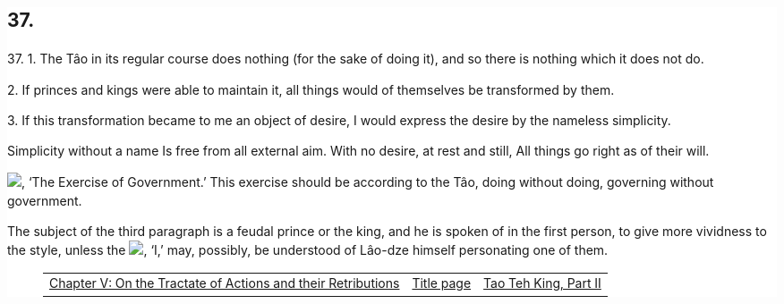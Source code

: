 
<a id="c37"></a>

## 37.

37\. 1. The Tâo in its regular course does nothing (for the sake of doing it), and so there is nothing which it does not do.

2\. If princes and kings were able to maintain it, all things would of themselves be transformed by them.

3\. If this transformation became to me an object of desire, I would express the desire by the nameless simplicity.

Simplicity without a name
Is free from all external aim.
With no desire, at rest and still,
All things go right as of their will.

![](/image/book/Taoism/Taoist_texts_vol_1/07900.jpg), ‘The Exercise of Government.’ This exercise should be according to the Tâo, doing without doing, governing without government.

The subject of the third paragraph is a feudal prince or the king, and he is spoken of in the first person, to give more vividness to the style, unless the ![](/image/book/Taoism/Taoist_texts_vol_1/07901.jpg), ‘I,’ may, possibly, be understood of Lâo-dze himself personating one of them.

<figure class="table chapter-navigator">
  <table>
    <tbody>
      <tr>
        <td>
        <a href="/en/book/Taoism/Taoist_texts_vol_1/Introduction_5">
          <span class="mdi mdi-arrow-left-drop-circle"></span><span class="pl-2">Chapter V: On the Tractate of Actions and their Retributions</span>
        </a>
        </td>
        <td>
        <a href="/en/book/Taoism/Taoist_texts_vol_1">
          <span class="mdi mdi-book-open-variant"></span><span class="pl-2">Title page</span>
        </a>
        </td>
        <td>
        <a href="/en/book/Taoism/Taoist_texts_vol_1/The_Tao_Teh_King_Part_2">
          <span class="pr-2">Tao Teh King, Part II</span><span class="mdi mdi-arrow-right-drop-circle"></span>
        </a>
        </td>
      </tr>
    </tbody>
  </table>
</figure>
